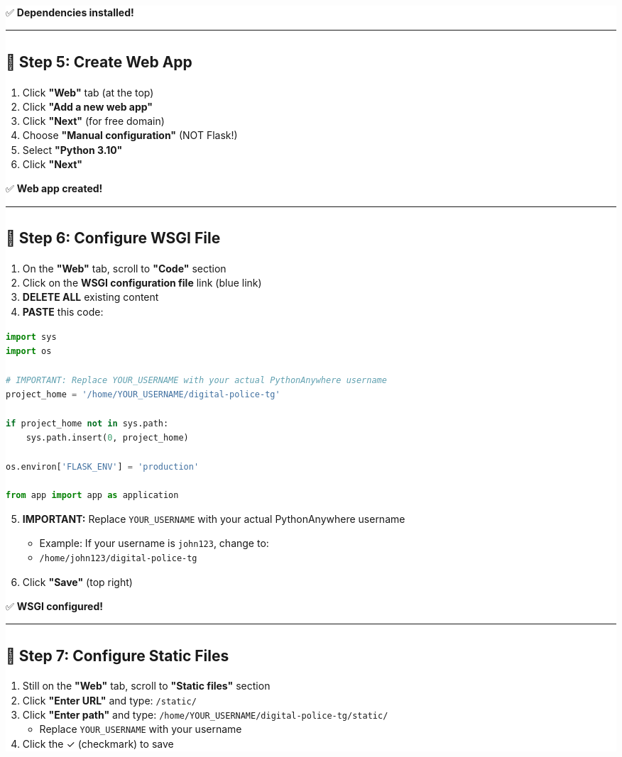 ✅ **Dependencies installed!**

---

## 🎯 Step 5: Create Web App

1. Click **"Web"** tab (at the top)
2. Click **"Add a new web app"**
3. Click **"Next"** (for free domain)
4. Choose **"Manual configuration"** (NOT Flask!)
5. Select **"Python 3.10"**
6. Click **"Next"**

✅ **Web app created!**

---

## 🎯 Step 6: Configure WSGI File

1. On the **"Web"** tab, scroll to **"Code"** section
2. Click on the **WSGI configuration file** link (blue link)
3. **DELETE ALL** existing content
4. **PASTE** this code:

```python
import sys
import os

# IMPORTANT: Replace YOUR_USERNAME with your actual PythonAnywhere username
project_home = '/home/YOUR_USERNAME/digital-police-tg'

if project_home not in sys.path:
    sys.path.insert(0, project_home)

os.environ['FLASK_ENV'] = 'production'

from app import app as application
```

5. **IMPORTANT:** Replace `YOUR_USERNAME` with your actual PythonAnywhere username
   - Example: If your username is `john123`, change to:
   - `/home/john123/digital-police-tg`

6. Click **"Save"** (top right)

✅ **WSGI configured!**

---

## 🎯 Step 7: Configure Static Files

1. Still on the **"Web"** tab, scroll to **"Static files"** section
2. Click **"Enter URL"** and type: `/static/`
3. Click **"Enter path"** and type: `/home/YOUR_USERNAME/digital-police-tg/static/`
   - Replace `YOUR_USERNAME` with your username
4. Click the ✓ (checkmark) to save
